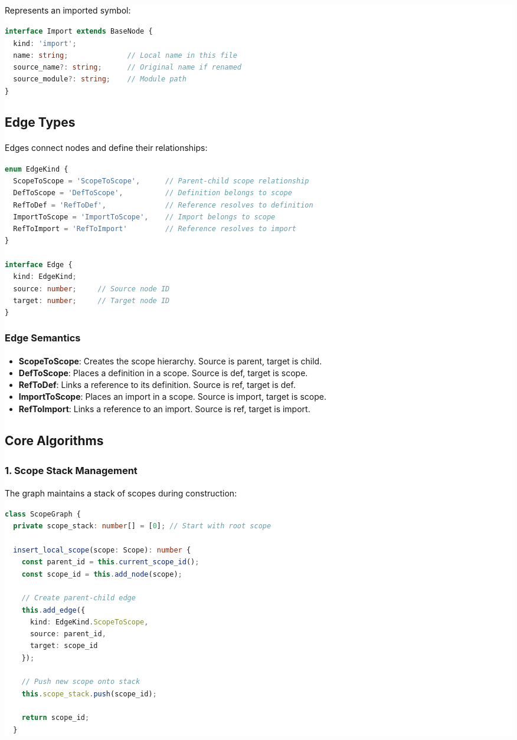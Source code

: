 Represents an imported symbol:

```typescript
interface Import extends BaseNode {
  kind: 'import';
  name: string;              // Local name in this file
  source_name?: string;      // Original name if renamed
  source_module?: string;    // Module path
}
```

## Edge Types

Edges connect nodes and define their relationships:

```typescript
enum EdgeKind {
  ScopeToScope = 'ScopeToScope',      // Parent-child scope relationship
  DefToScope = 'DefToScope',          // Definition belongs to scope
  RefToDef = 'RefToDef',              // Reference resolves to definition
  ImportToScope = 'ImportToScope',    // Import belongs to scope
  RefToImport = 'RefToImport'         // Reference resolves to import
}

interface Edge {
  kind: EdgeKind;
  source: number;     // Source node ID
  target: number;     // Target node ID
}
```

### Edge Semantics

- **ScopeToScope**: Creates the scope hierarchy. Source is parent, target is child.
- **DefToScope**: Places a definition in a scope. Source is def, target is scope.
- **RefToDef**: Links a reference to its definition. Source is ref, target is def.
- **ImportToScope**: Places an import in a scope. Source is import, target is scope.
- **RefToImport**: Links a reference to an import. Source is ref, target is import.

## Core Algorithms

### 1. Scope Stack Management

The graph maintains a stack of scopes during construction:

```typescript
class ScopeGraph {
  private scope_stack: number[] = [0]; // Start with root scope
  
  insert_local_scope(scope: Scope): number {
    const parent_id = this.current_scope_id();
    const scope_id = this.add_node(scope);
    
    // Create parent-child edge
    this.add_edge({
      kind: EdgeKind.ScopeToScope,
      source: parent_id,
      target: scope_id
    });
    
    // Push new scope onto stack
    this.scope_stack.push(scope_id);
    
    return scope_id;
  }
```